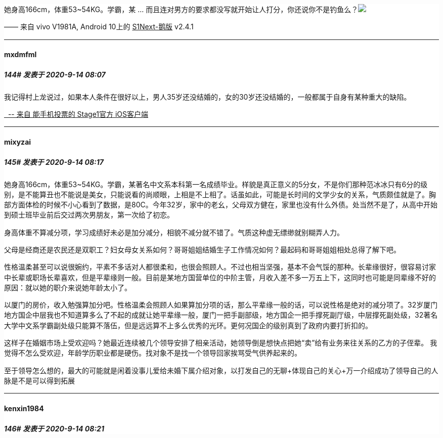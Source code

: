 
她身高166cm，体重53~54KG。学霸，某 ...</blockquote>
而且连对男方的要求都没写就开始让人打分，你还说你不是钓鱼么？<img src="https://static.saraba1st.com/image/smiley/face2017/049.png" referrerpolicy="no-referrer">

—— 来自 vivo V1981A, Android 10上的 [S1Next-鹅版](https://github.com/ykrank/S1-Next/releases) v2.4.1







-----

####  mxdmfml  
##### 144#       发表于 2020-9-14 08:07




我记得村上龙说过，如果本人条件在很好以上，男人35岁还没结婚的，女的30岁还没结婚的，一般都属于自身有某种重大的缺陷。

[  -- 来自 能手机投票的 Stage1官方 iOS客户端](https://itunes.apple.com/fi/app/saraba1st/id1221237470?mt=8)







-----

####  mixyzai  
##### 145#       发表于 2020-9-14 08:17




她身高166cm，体重53~54KG。学霸，某著名中文系本科第一名成绩毕业。样貌是真正意义的5分女，不是你们那种范冰冰只有6分的级别，是不能算丑也不能说是美女，只能说看的尚顺眼，上相是不上相了。话虽如此，可能是长时间的文学少女的关系，气质颇佳就是了。胸部方面体检的时候不小心看到了数据，是80C。今年32岁，家中的老幺，父母双方健在，家里也没有什么外债。处当然不是了，从高中开始到硕士班毕业前后交过两次男朋友，第一次给了初恋。

身高体重不算减分项，学习成绩好未必是加分减分，相貌不减分就不错了。气质这种虚无缥缈就别糊弄人力。

父母是经商还是农民还是双职工？妇女母女关系如何？哥哥姐姐结婚生子工作情况如何？最起码和哥哥姐姐相处总得了解下吧。


性格温柔甚至可以说很婉约，平素不多话对人都很柔和，也很会照顾人。不过也相当坚强，基本不会气馁的那种。长辈缘很好，很容易讨家中长辈或职场长辈喜欢，但是平辈缘则一般。目前是某地方国营单位的中阶主管，月收入差不多一万五上下，这同时也可能是同辈缘不好的原因：就以她的职介来说她年龄太小了。

以厦门的房价，收入勉强算加分吧。性格温柔会照顾人如果算加分项的话，那么平辈缘一般的话，可以说性格是绝对的减分项了。32岁厦门地方国企中层我也不知道算多么了不起的成就让她平辈缘一般，厦门一把手副部级，地方国企一把手撑死副厅级，中层撑死副处级，32著名大学中文系学霸副处级只能算不落伍，但是远远算不上多么优秀的光环。更何况国企的级别真到了政府内要打折扣的。

这样子在婚姻市场上受欢迎吗？她最近连续被几个领导安排了相亲活动，她领导倒是想快点把她“卖”给有业务来往关系的乙方的子侄辈。
我觉得不怎么受欢迎，年龄学历职业都是硬伤。找对象不是找一个领导回家挨骂受气供养起来的。


至于领导怎么想的，最大的可能就是闲着没事儿爱给未婚下属介绍对象，以打发自己的无聊+体现自己的关心+万一介绍成功了领导自己的人脉是不是可以得到拓展







-----

####  kenxin1984  
##### 146#       发表于 2020-9-14 08:21
